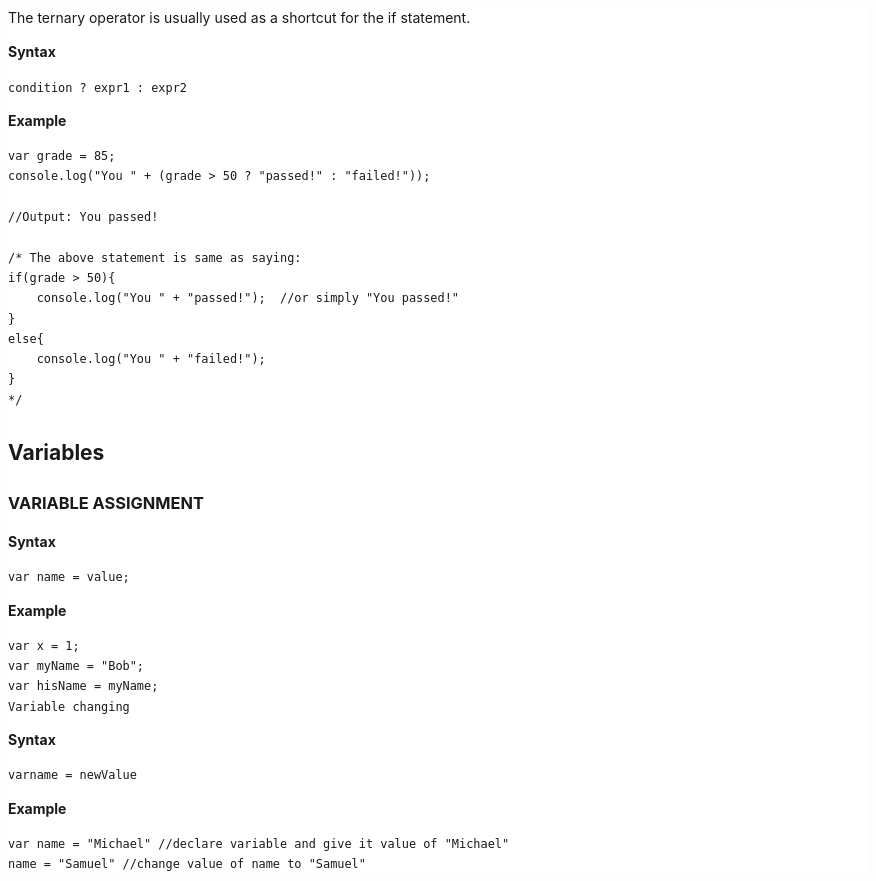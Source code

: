 The ternary operator is usually used as a shortcut for the if statement.

**Syntax**

```js=
condition ? expr1 : expr2
```
**Example**
```js=
var grade = 85;
console.log("You " + (grade > 50 ? "passed!" : "failed!"));

//Output: You passed!

/* The above statement is same as saying:
if(grade > 50){
    console.log("You " + "passed!");  //or simply "You passed!"
}
else{
    console.log("You " + "failed!");
}
*/
```
## Variables

### VARIABLE ASSIGNMENT

**Syntax**

```js=
var name = value;
```
**Example**

```js=
var x = 1;
var myName = "Bob";
var hisName = myName;
Variable changing
```
**Syntax**

```js=
varname = newValue
```
**Example**

```js=
var name = "Michael" //declare variable and give it value of "Michael"
name = "Samuel" //change value of name to "Samuel"
```

